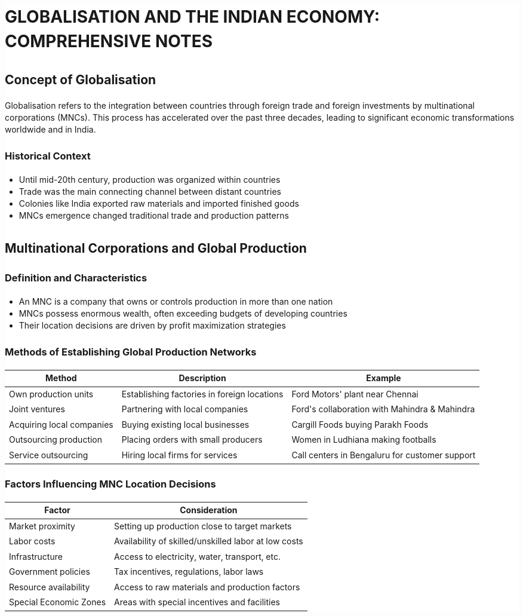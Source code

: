 # GLOBALISATION AND THE INDIAN ECONOMY: COMPREHENSIVE NOTES

## Concept of Globalisation

Globalisation refers to the integration between countries through foreign trade and foreign investments by multinational corporations (MNCs). This process has accelerated over the past three decades, leading to significant economic transformations worldwide and in India.

### Historical Context
- Until mid-20th century, production was organized within countries
- Trade was the main connecting channel between distant countries
- Colonies like India exported raw materials and imported finished goods
- MNCs emergence changed traditional trade and production patterns

## Multinational Corporations and Global Production

### Definition and Characteristics
- An MNC is a company that owns or controls production in more than one nation
- MNCs possess enormous wealth, often exceeding budgets of developing countries
- Their location decisions are driven by profit maximization strategies

### Methods of Establishing Global Production Networks

| Method | Description | Example |
|--------|-------------|---------|
| Own production units | Establishing factories in foreign locations | Ford Motors' plant near Chennai |
| Joint ventures | Partnering with local companies | Ford's collaboration with Mahindra & Mahindra |
| Acquiring local companies | Buying existing local businesses | Cargill Foods buying Parakh Foods |
| Outsourcing production | Placing orders with small producers | Women in Ludhiana making footballs |
| Service outsourcing | Hiring local firms for services | Call centers in Bengaluru for customer support |

### Factors Influencing MNC Location Decisions

| Factor | Consideration |
|--------|---------------|
| Market proximity | Setting up production close to target markets |
| Labor costs | Availability of skilled/unskilled labor at low costs |
| Infrastructure | Access to electricity, water, transport, etc. |
| Government policies | Tax incentives, regulations, labor laws |
| Resource availability | Access to raw materials and production factors |
| Special Economic Zones | Areas with special incentives and facilities |
